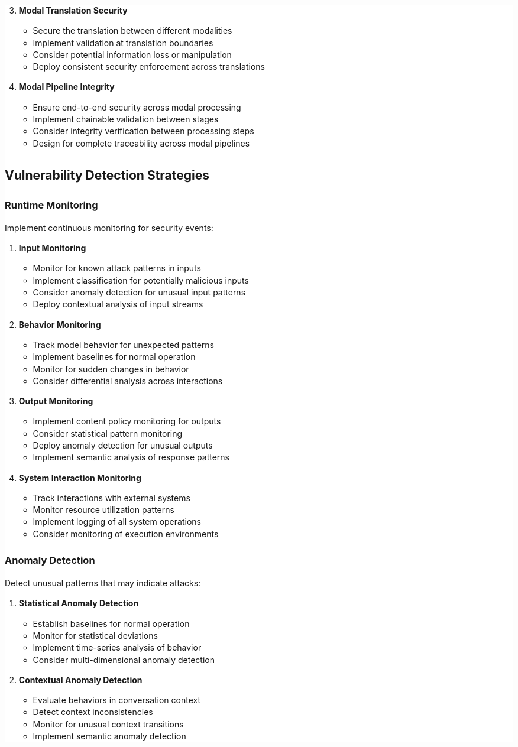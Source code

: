 3. **Modal Translation Security**
   - Secure the translation between different modalities
   - Implement validation at translation boundaries
   - Consider potential information loss or manipulation
   - Deploy consistent security enforcement across translations

4. **Modal Pipeline Integrity**
   - Ensure end-to-end security across modal processing
   - Implement chainable validation between stages
   - Consider integrity verification between processing steps
   - Design for complete traceability across modal pipelines

## Vulnerability Detection Strategies

### Runtime Monitoring

Implement continuous monitoring for security events:

1. **Input Monitoring**
   - Monitor for known attack patterns in inputs
   - Implement classification for potentially malicious inputs
   - Consider anomaly detection for unusual input patterns
   - Deploy contextual analysis of input streams

2. **Behavior Monitoring**
   - Track model behavior for unexpected patterns
   - Implement baselines for normal operation
   - Monitor for sudden changes in behavior
   - Consider differential analysis across interactions

3. **Output Monitoring**
   - Implement content policy monitoring for outputs
   - Consider statistical pattern monitoring
   - Deploy anomaly detection for unusual outputs
   - Implement semantic analysis of response patterns

4. **System Interaction Monitoring**
   - Track interactions with external systems
   - Monitor resource utilization patterns
   - Implement logging of all system operations
   - Consider monitoring of execution environments

### Anomaly Detection

Detect unusual patterns that may indicate attacks:

1. **Statistical Anomaly Detection**
   - Establish baselines for normal operation
   - Monitor for statistical deviations
   - Implement time-series analysis of behavior
   - Consider multi-dimensional anomaly detection

2. **Contextual Anomaly Detection**
   - Evaluate behaviors in conversation context
   - Detect context inconsistencies
   - Monitor for unusual context transitions
   - Implement semantic anomaly detection
